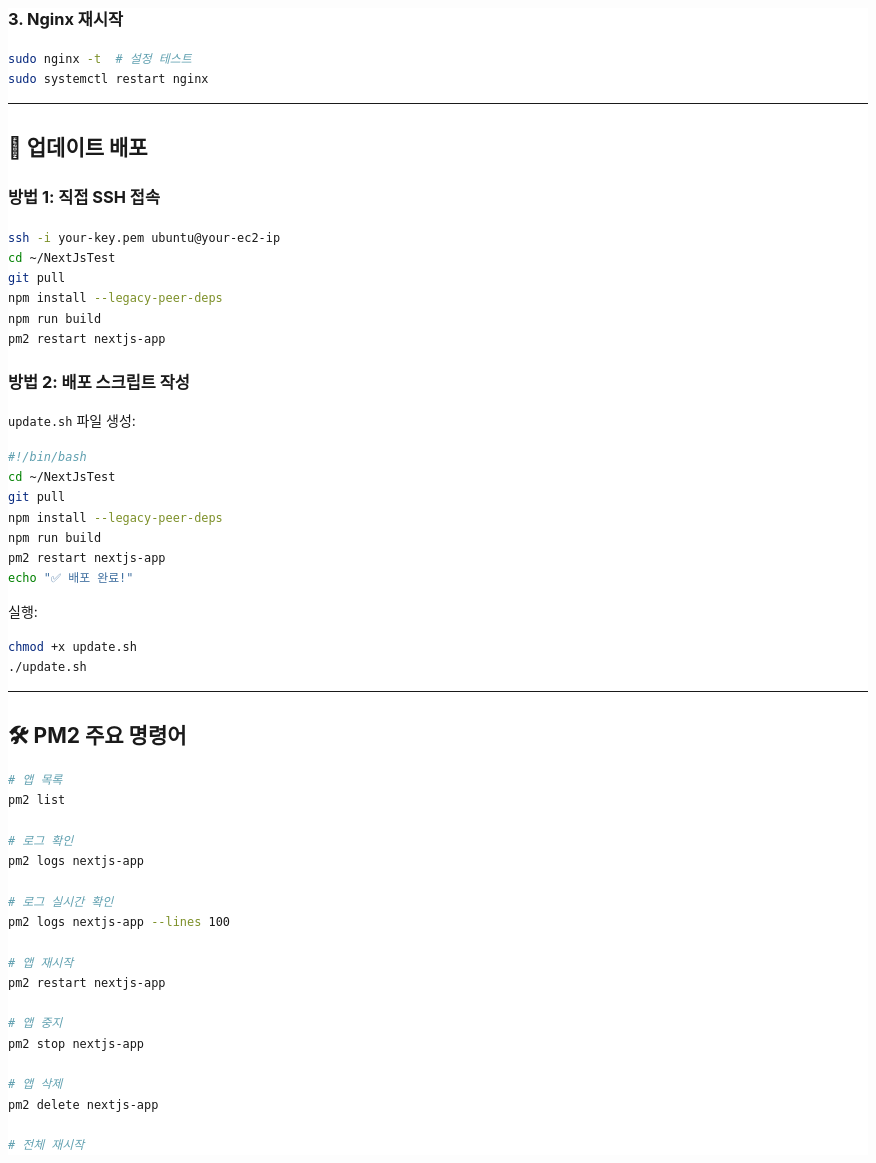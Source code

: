 ```nginx
```

### 3. Nginx 재시작
```bash
sudo nginx -t  # 설정 테스트
sudo systemctl restart nginx
```

---

## 🔄 업데이트 배포

### 방법 1: 직접 SSH 접속
```bash
ssh -i your-key.pem ubuntu@your-ec2-ip
cd ~/NextJsTest
git pull
npm install --legacy-peer-deps
npm run build
pm2 restart nextjs-app
```

### 방법 2: 배포 스크립트 작성
`update.sh` 파일 생성:
```bash
#!/bin/bash
cd ~/NextJsTest
git pull
npm install --legacy-peer-deps
npm run build
pm2 restart nextjs-app
echo "✅ 배포 완료!"
```

실행:
```bash
chmod +x update.sh
./update.sh
```

---

## 🛠️ PM2 주요 명령어

```bash
# 앱 목록
pm2 list

# 로그 확인
pm2 logs nextjs-app

# 로그 실시간 확인
pm2 logs nextjs-app --lines 100

# 앱 재시작
pm2 restart nextjs-app

# 앱 중지
pm2 stop nextjs-app

# 앱 삭제
pm2 delete nextjs-app

# 전체 재시작
```